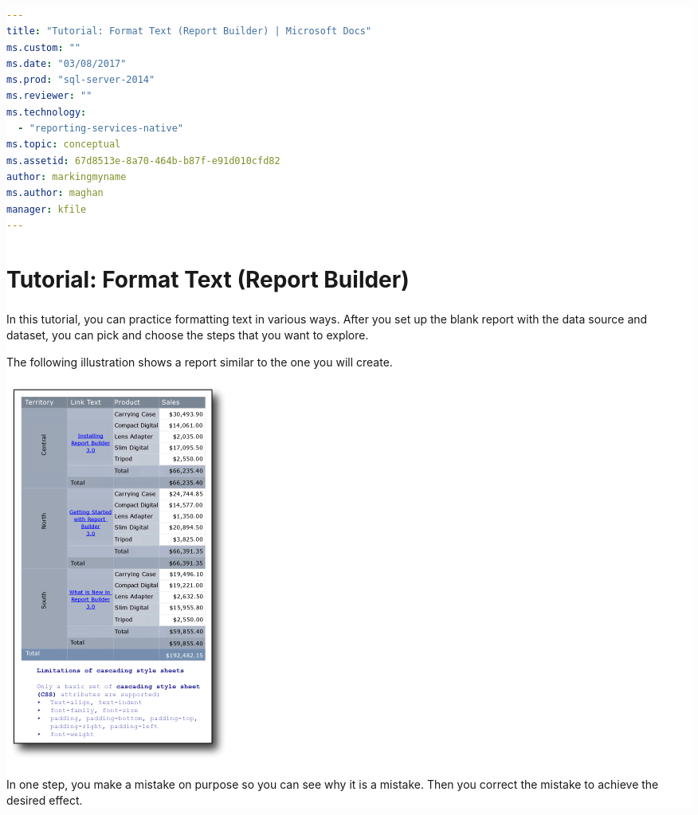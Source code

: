 ```yaml
---
title: "Tutorial: Format Text (Report Builder) | Microsoft Docs"
ms.custom: ""
ms.date: "03/08/2017"
ms.prod: "sql-server-2014"
ms.reviewer: ""
ms.technology: 
  - "reporting-services-native"
ms.topic: conceptual
ms.assetid: 67d8513e-8a70-464b-b87f-e91d010cfd82
author: markingmyname
ms.author: maghan
manager: kfile
---
```

# Tutorial: Format Text (Report Builder)
  In this tutorial, you can practice formatting text in various ways. After you set up the blank report with the data source and dataset, you can pick and choose the steps that you want to explore.  
  
 The following illustration shows a report similar to the one you will create.  
  
 ![rs_FormatTextFinal](../../2014/tutorials/media/rs-formattextfinal.gif "rs_FormatTextFinal")  
  
 In one step, you make a mistake on purpose so you can see why it is a mistake. Then you correct the mistake to achieve the desired effect.  
  